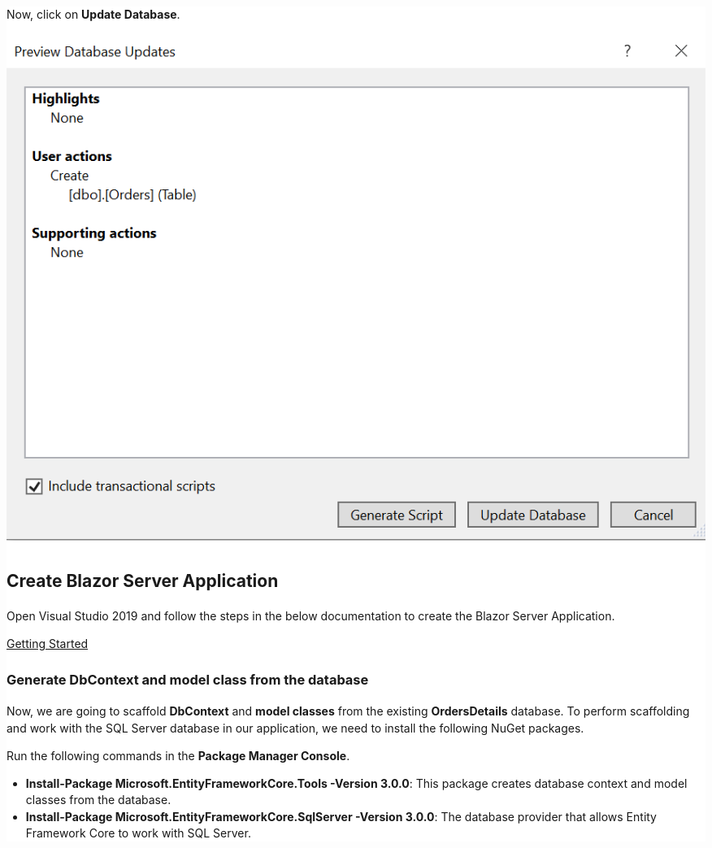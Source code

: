 Now, click on **Update Database**.

![Update database](../images/odata-update-db.png)

## Create Blazor Server Application

Open Visual Studio 2019 and follow the steps in the below documentation to create the Blazor Server Application.

[Getting Started](https://blazor.syncfusion.com/documentation/getting-started/blazor-server-side-visual-studio-2019/)

### Generate DbContext and model class from the database

Now, we are going to scaffold **DbContext** and **model classes** from the existing **OrdersDetails** database. To perform scaffolding and work with the SQL Server database in our application, we need to install the following NuGet packages.

Run the following commands in the **Package Manager Console**.

* **Install-Package Microsoft.EntityFrameworkCore.Tools -Version 3.0.0**: This package creates database context and model classes from the database.
* **Install-Package Microsoft.EntityFrameworkCore.SqlServer -Version 3.0.0**: The database provider that allows Entity Framework Core to work with SQL Server.
